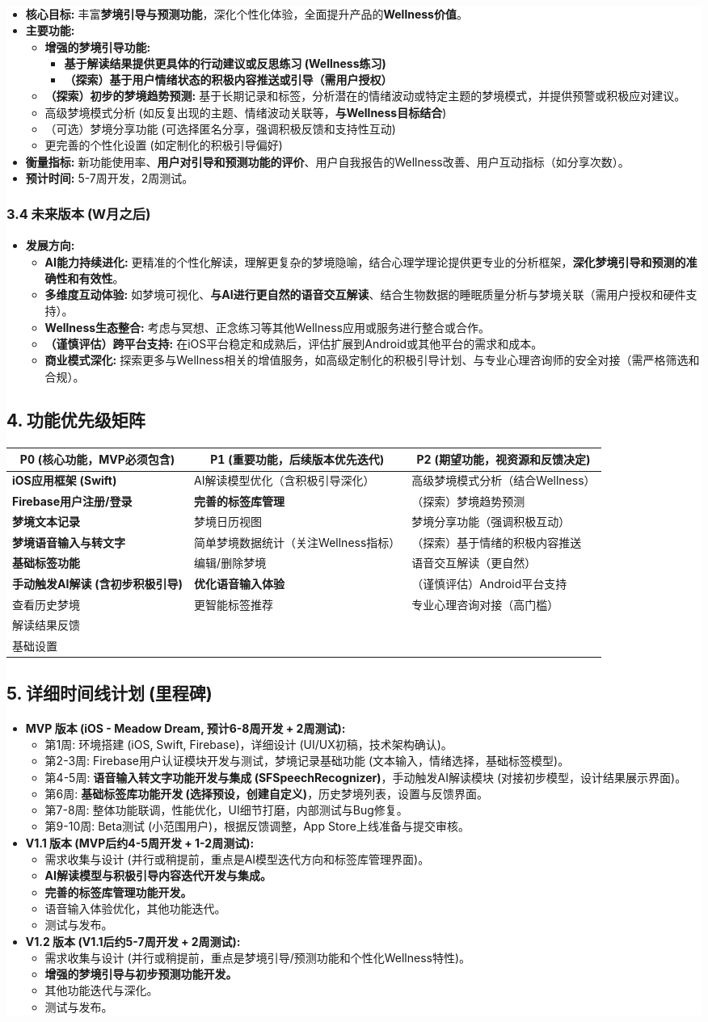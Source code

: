 - **核心目标:** 丰富**梦境引导与预测功能**，深化个性化体验，全面提升产品的**Wellness价值**。
- **主要功能:**
    - **增强的梦境引导功能:**
        - **基于解读结果提供更具体的行动建议或反思练习 (Wellness练习)**
        - **（探索）基于用户情绪状态的积极内容推送或引导（需用户授权）**
    - **（探索）初步的梦境趋势预测:** 基于长期记录和标签，分析潜在的情绪波动或特定主题的梦境模式，并提供预警或积极应对建议。
    - 高级梦境模式分析 (如反复出现的主题、情绪波动关联等，**与Wellness目标结合**)
    - （可选）梦境分享功能 (可选择匿名分享，强调积极反馈和支持性互动)
    - 更完善的个性化设置 (如定制化的积极引导偏好)
- **衡量指标:** 新功能使用率、**用户对引导和预测功能的评价**、用户自我报告的Wellness改善、用户互动指标（如分享次数）。
- **预计时间:** 5-7周开发，2周测试。

### 3.4 未来版本 (W月之后)

- **发展方向:**
    - **AI能力持续进化:** 更精准的个性化解读，理解更复杂的梦境隐喻，结合心理学理论提供更专业的分析框架，**深化梦境引导和预测的准确性和有效性**。
    - **多维度互动体验:** 如梦境可视化、**与AI进行更自然的语音交互解读**、结合生物数据的睡眠质量分析与梦境关联（需用户授权和硬件支持）。
    - **Wellness生态整合:** 考虑与冥想、正念练习等其他Wellness应用或服务进行整合或合作。
    - **（谨慎评估）跨平台支持:** 在iOS平台稳定和成熟后，评估扩展到Android或其他平台的需求和成本。
    - **商业模式深化:** 探索更多与Wellness相关的增值服务，如高级定制化的积极引导计划、与专业心理咨询师的安全对接（需严格筛选和合规）。

## 4. 功能优先级矩阵

| P0 (核心功能，MVP必须包含) | P1 (重要功能，后续版本优先迭代) | P2 (期望功能，视资源和反馈决定) |
|---|---|---|
| **iOS应用框架 (Swift)** | AI解读模型优化（含积极引导深化） | 高级梦境模式分析（结合Wellness） |
| **Firebase用户注册/登录** | **完善的标签库管理** | （探索）梦境趋势预测 |
| **梦境文本记录** | 梦境日历视图 | 梦境分享功能（强调积极互动） |
| **梦境语音输入与转文字** | 简单梦境数据统计（关注Wellness指标） | （探索）基于情绪的积极内容推送 |
| **基础标签功能** | 编辑/删除梦境 | 语音交互解读（更自然） |
| **手动触发AI解读 (含初步积极引导)** | **优化语音输入体验** | （谨慎评估）Android平台支持 |
| 查看历史梦境 | 更智能标签推荐 | 专业心理咨询对接（高门槛） |
| 解读结果反馈 |  |  |
| 基础设置 |  |  |

## 5. 详细时间线计划 (里程碑)

- **MVP 版本 (iOS - Meadow Dream, 预计6-8周开发 + 2周测试):**
    - 第1周: 环境搭建 (iOS, Swift, Firebase)，详细设计 (UI/UX初稿，技术架构确认)。
    - 第2-3周: Firebase用户认证模块开发与测试，梦境记录基础功能 (文本输入，情绪选择，基础标签模型)。
    - 第4-5周: **语音输入转文字功能开发与集成 (SFSpeechRecognizer)**，手动触发AI解读模块 (对接初步模型，设计结果展示界面)。
    - 第6周: **基础标签库功能开发 (选择预设，创建自定义)**，历史梦境列表，设置与反馈界面。
    - 第7-8周: 整体功能联调，性能优化，UI细节打磨，内部测试与Bug修复。
    - 第9-10周: Beta测试 (小范围用户)，根据反馈调整，App Store上线准备与提交审核。
- **V1.1 版本 (MVP后约4-5周开发 + 1-2周测试):**
    - 需求收集与设计 (并行或稍提前，重点是AI模型迭代方向和标签库管理界面)。
    - **AI解读模型与积极引导内容迭代开发与集成。**
    - **完善的标签库管理功能开发。**
    - 语音输入体验优化，其他功能迭代。
    - 测试与发布。
- **V1.2 版本 (V1.1后约5-7周开发 + 2周测试):**
    - 需求收集与设计 (并行或稍提前，重点是梦境引导/预测功能和个性化Wellness特性)。
    - **增强的梦境引导与初步预测功能开发。**
    - 其他功能迭代与深化。
    - 测试与发布。
